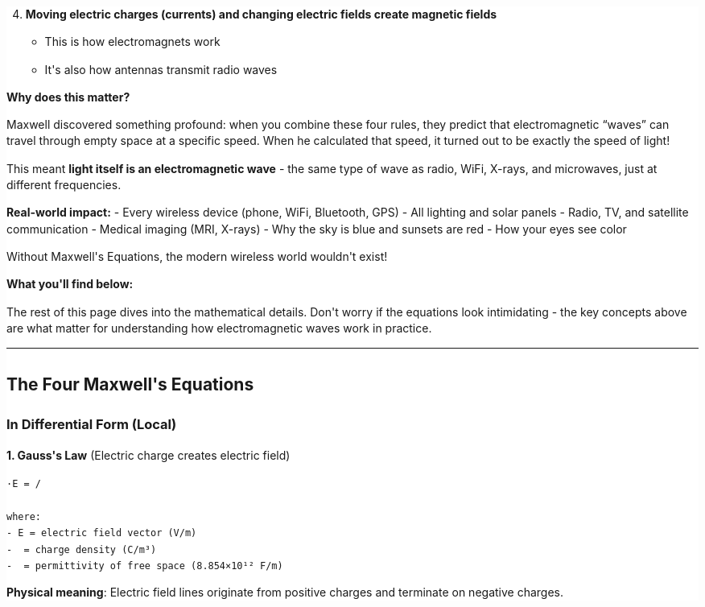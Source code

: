 4.  **Moving electric charges (currents) and changing electric
    fields create magnetic fields**

    - This is how electromagnets work

    - It's also how antennas transmit radio waves

**Why does this matter?**

Maxwell discovered something profound: when you combine these four
rules, they predict that electromagnetic “waves” can travel through
empty space at a specific speed. When he calculated that speed, it
turned out to be exactly the speed of light!

This meant **light itself is an electromagnetic wave** - the same
type of wave as radio, WiFi, X-rays, and microwaves, just at different
frequencies.

**Real-world impact:** - Every wireless device (phone, WiFi,
Bluetooth, GPS) - All lighting and solar panels - Radio, TV, and
satellite communication - Medical imaging (MRI, X-rays) - Why the sky is
blue and sunsets are red - How your eyes see color

Without Maxwell's Equations, the modern wireless world
wouldn't exist!

**What you'll find below:**

The rest of this page dives into the mathematical details.
Don't worry if the equations look intimidating - the key
concepts above are what matter for understanding how electromagnetic
waves work in practice.

<div class="center">

------------------------------------------------------------------------

</div>

##  The Four Maxwell's Equations

### In Differential Form (Local)

**1. Gauss's Law** (Electric charge creates
electric field)

    ·E = /

    where:
    - E = electric field vector (V/m)
    -  = charge density (C/m³)
    -  = permittivity of free space (8.854×10¹² F/m)

**Physical meaning**: Electric field lines originate from positive
charges and terminate on negative charges.

<div class="center">
